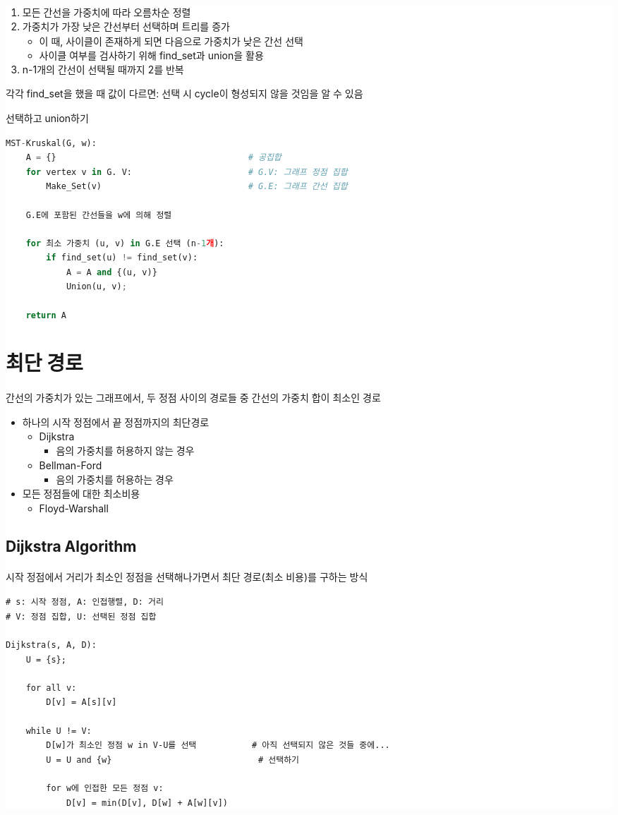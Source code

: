 1. 모든 간선을 가중치에 따라 오름차순 정렬
2. 가중치가 가장 낮은 간선부터 선택하며 트리를 증가
   * 이 때, 사이클이 존재하게 되면 다음으로 가중치가 낮은 간선 선택
   * 사이클 여부를 검사하기 위해 find_set과 union을 활용
3. n-1개의 간선이 선택될 때까지 2를 반복



각각 find_set을 했을 때 값이 다르면: 선택 시 cycle이 형성되지 않을 것임을 알 수 있음

선택하고 union하기



```python
MST-Kruskal(G, w):
    A = {}										# 공집합
    for vertex v in G. V:						# G.V: 그래프 정점 집합
        Make_Set(v)								# G.E: 그래프 간선 집합
       
    G.E에 포함된 간선들을 w에 의해 정렬
    
    for 최소 가중치 (u, v) in G.E 선택 (n-1개):
        if find_set(u) != find_set(v):
            A = A and {(u, v)}
            Union(u, v);
            
    return A
```





# 최단 경로

간선의 가중치가 있는 그래프에서, 두 정점 사이의 경로들 중 간선의 가중치 합이 최소인 경로



* 하나의 시작 정점에서 끝 정점까지의 최단경로
  * Dijkstra
    * 음의 가중치를 허용하지 않는 경우
  * Bellman-Ford
    * 음의 가중치를 허용하는 경우
* 모든 정점들에 대한 최소비용
  * Floyd-Warshall



## Dijkstra Algorithm

시작 정점에서 거리가 최소인 정점을 선택해나가면서 최단 경로(최소 비용)를 구하는 방식



```
# s: 시작 정점, A: 인접행렬, D: 거리
# V: 정점 집합, U: 선택된 정점 집합

Dijkstra(s, A, D):
	U = {s};
	
	for all v:
		D[v] = A[s][v]
		
	while U != V:
		D[w]가 최소인 정점 w in V-U를 선택			# 아직 선택되지 않은 것들 중에...
		U = U and {w}							  # 선택하기
		
		for w에 인접한 모든 정점 v:
			D[v] = min(D[v], D[w] + A[w][v])
```